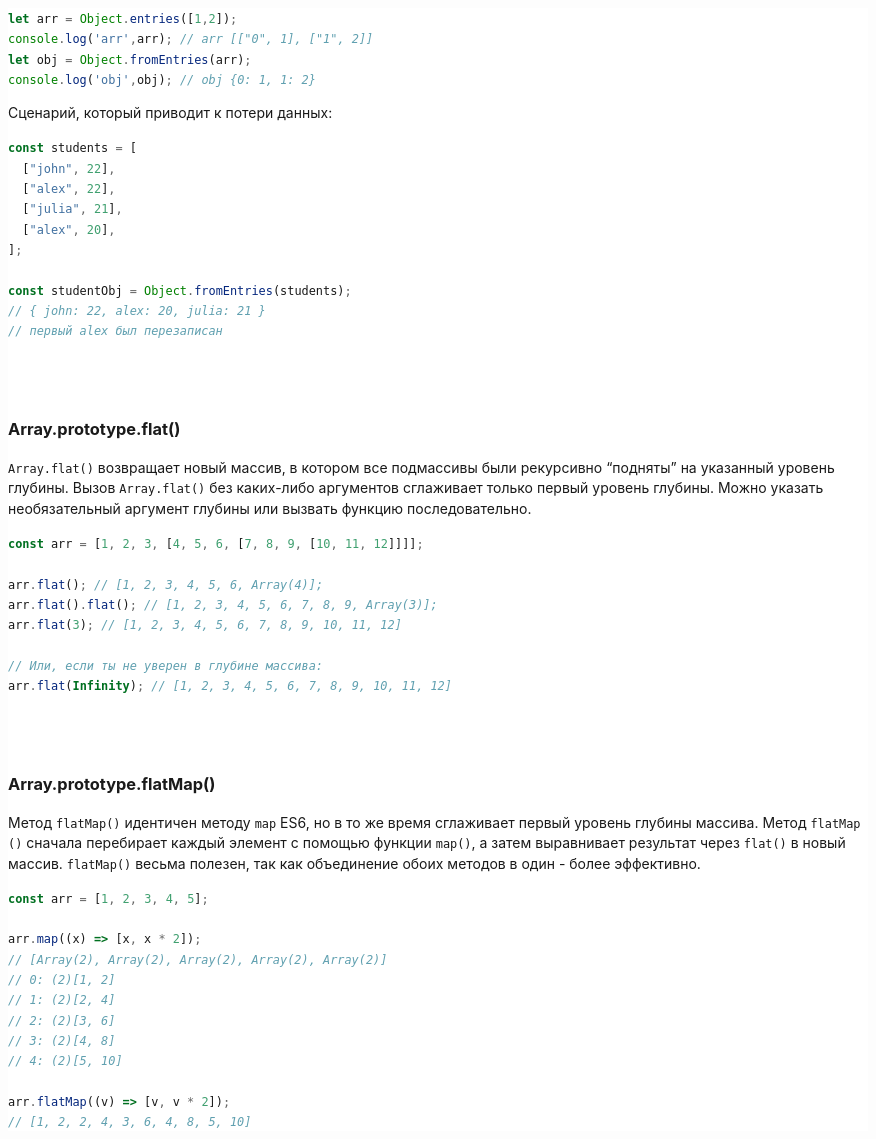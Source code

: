```javascript
let arr = Object.entries([1,2]);
console.log('arr',arr); // arr [["0", 1], ["1", 2]]
let obj = Object.fromEntries(arr);
console.log('obj',obj); // obj {0: 1, 1: 2}
```

Сценарий, который приводит к потери данных:

```js
const students = [
  ["john", 22],
  ["alex", 22],
  ["julia", 21],
  ["alex", 20],
];

const studentObj = Object.fromEntries(students);
// { john: 22, alex: 20, julia: 21 }
// первый alex был перезаписан
```


<br/><br/>


### Array.prototype.flat() <a name="array_flat"></a>

`Array.flat()` возвращает новый массив, в котором все подмассивы были рекурсивно “подняты” на указанный уровень глубины. Вызов `Array.flat()` без каких-либо аргументов сглаживает только первый уровень глубины. Можно указать необязательный аргумент глубины или вызвать функцию последовательно.

```js
const arr = [1, 2, 3, [4, 5, 6, [7, 8, 9, [10, 11, 12]]]];

arr.flat(); // [1, 2, 3, 4, 5, 6, Array(4)];
arr.flat().flat(); // [1, 2, 3, 4, 5, 6, 7, 8, 9, Array(3)];
arr.flat(3); // [1, 2, 3, 4, 5, 6, 7, 8, 9, 10, 11, 12]

// Или, если ты не уверен в глубине массива:
arr.flat(Infinity); // [1, 2, 3, 4, 5, 6, 7, 8, 9, 10, 11, 12]
```


<br/><br/>


### Array.prototype.flatMap() <a name="array_flatmap"></a>

Метод `flatMap()` идентичен методу `map` ES6, но в то же время сглаживает первый уровень глубины массива. Метод `flatMap()` сначала перебирает каждый элемент с помощью функции `map()`, а затем выравнивает результат через `flat()` в новый массив. `flatMap()` весьма полезен, так как объединение обоих методов в один - более эффективно.

```js
const arr = [1, 2, 3, 4, 5];

arr.map((x) => [x, x * 2]);
// [Array(2), Array(2), Array(2), Array(2), Array(2)]
// 0: (2)[1, 2]
// 1: (2)[2, 4]
// 2: (2)[3, 6]
// 3: (2)[4, 8]
// 4: (2)[5, 10]

arr.flatMap((v) => [v, v * 2]);
// [1, 2, 2, 4, 3, 6, 4, 8, 5, 10]
```

